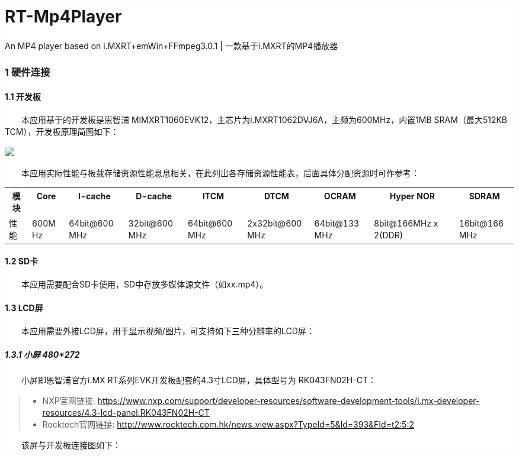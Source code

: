 # RT-Mp4Player

An MP4 player based on i.MXRT+emWin+FFmpeg3.0.1 | 一款基于i.MXRT的MP4播放器

### 1 硬件连接
#### 1.1 开发板
　　本应用基于的开发板是恩智浦 MIMXRT1060EVK12，主芯片为i.MXRT1062DVJ6A，主频为600MHz，内置1MB SRAM（最大512KB TCM），开发板原理简图如下：  

![](https://raw.githubusercontent.com/JayHeng/pzhmcu-picture/master/github/RT-MPlayer_rt1060evk12_sch.PNG)  

　　本应用实际性能与板载存储资源性能息息相关，在此列出各存储资源性能表，后面具体分配资源时可作参考：  

<table><tbody>
    <tr>
        <th>模块</th>
        <th>Core</th>
        <th>I-cache</th>
        <th>D-cache</th>
        <th>ITCM</th>
        <th>DTCM</th>
        <th>OCRAM</th>
        <th>Hyper NOR</th>
        <th>SDRAM</th>
    </tr>
    <tr>
        <td>性能</td>
        <td>600MHz</td>
        <td>64bit@600MHz</td>
        <td>32bit@600MHz</td>
        <td>64bit@600MHz</td>
        <td>2x32bit@600MHz</td>
        <td>64bit@133MHz</td>
        <td>8bit@166MHz x 2(DDR)</td>
        <td>16bit@166MHz</td>
    </tr>
</table>

#### 1.2 SD卡
　　本应用需要配合SD卡使用，SD中存放多媒体源文件（如xx.mp4）。  

#### 1.3 LCD屏
　　本应用需要外接LCD屏，用于显示视频/图片，可支持如下三种分辨率的LCD屏：  

##### 1.3.1 小屏 480*272
　　小屏即恩智浦官方i.MX RT系列EVK开发板配套的4.3寸LCD屏，具体型号为 RK043FN02H-CT：  

> * NXP官网链接: https://www.nxp.com/support/developer-resources/software-development-tools/i.mx-developer-resources/4.3-lcd-panel:RK043FN02H-CT  
> * Rocktech官网链接: http://www.rocktech.com.hk/news_view.aspx?TypeId=5&Id=393&FId=t2:5:2  

　　该屏与开发板连接图如下：  
